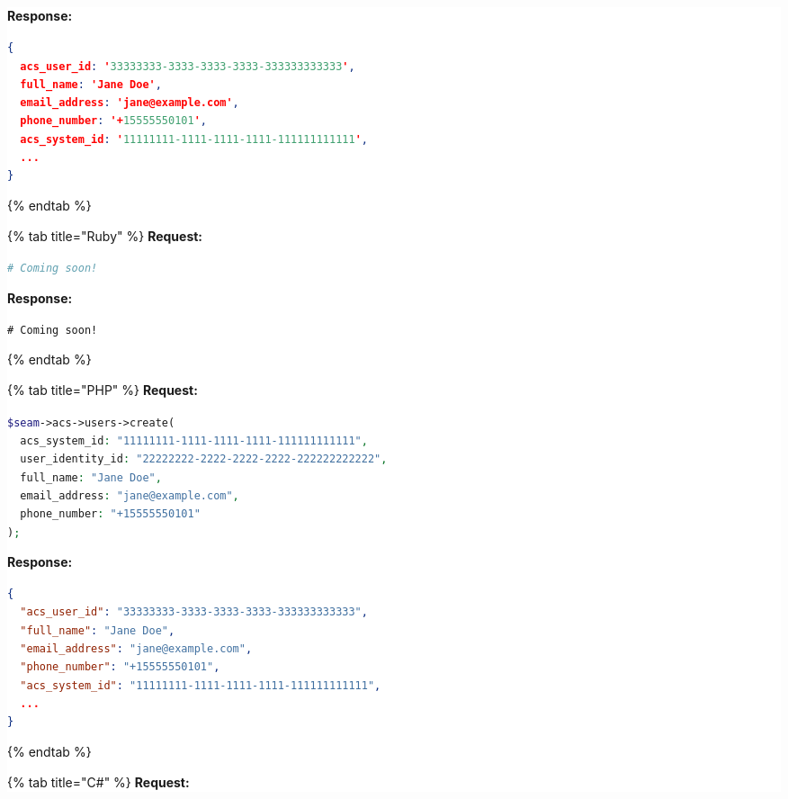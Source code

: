 **Response:**

```json
{
  acs_user_id: '33333333-3333-3333-3333-333333333333',
  full_name: 'Jane Doe',
  email_address: 'jane@example.com',
  phone_number: '+15555550101',
  acs_system_id: '11111111-1111-1111-1111-111111111111',
  ...
}
```
{% endtab %}

{% tab title="Ruby" %}
**Request:**

```ruby
# Coming soon!
```

**Response:**

```
# Coming soon!
```
{% endtab %}

{% tab title="PHP" %}
**Request:**

```php
$seam->acs->users->create(
  acs_system_id: "11111111-1111-1111-1111-111111111111",
  user_identity_id: "22222222-2222-2222-2222-222222222222",
  full_name: "Jane Doe",
  email_address: "jane@example.com",
  phone_number: "+15555550101"
);
```

**Response:**

```json
{
  "acs_user_id": "33333333-3333-3333-3333-333333333333",
  "full_name": "Jane Doe",
  "email_address": "jane@example.com",
  "phone_number": "+15555550101",
  "acs_system_id": "11111111-1111-1111-1111-111111111111",
  ...
}
```
{% endtab %}

{% tab title="C#" %}
**Request:**
